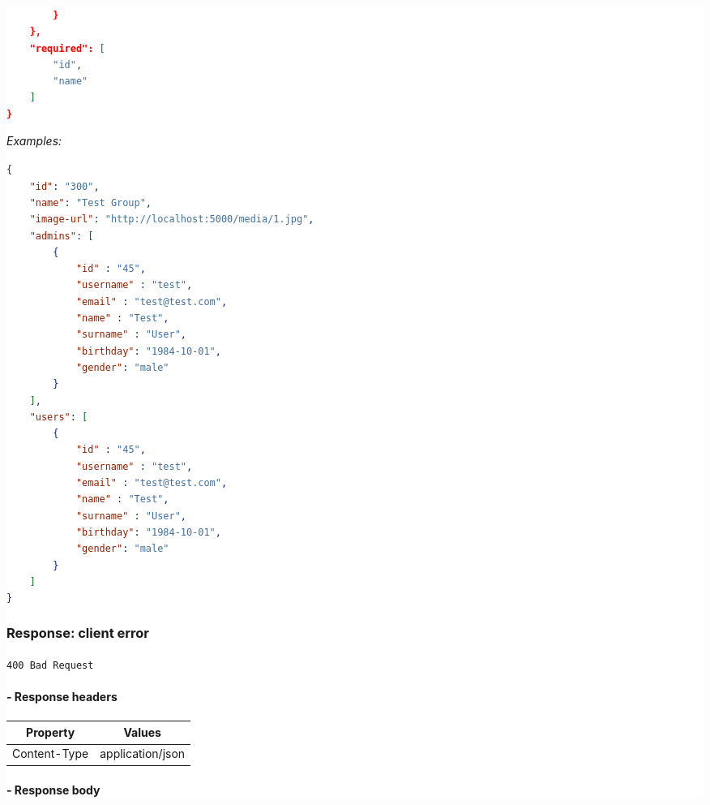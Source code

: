 ```json
        }
    },
    "required": [
        "id",
        "name"
    ]
}
```

*Examples:*

```json
{
    "id": "300",
    "name": "Test Group",
    "image-url": "http://localhost:5000/media/1.jpg",
    "admins": [
        {
            "id" : "45",
            "username" : "test",
            "email" : "test@test.com",
            "name" : "Test",
            "surname" : "User",
            "birthday": "1984-10-01",
            "gender": "male"
        }
    ],
    "users": [
        {
            "id" : "45",
            "username" : "test",
            "email" : "test@test.com",
            "name" : "Test",
            "surname" : "User",
            "birthday": "1984-10-01",
            "gender": "male"
        }
    ]
}
```

### Response: client error

`400 Bad Request`

#### - Response headers

| Property     | Values           |
|--------------|:----------------:|
| Content-Type | application/json |

#### - Response body

